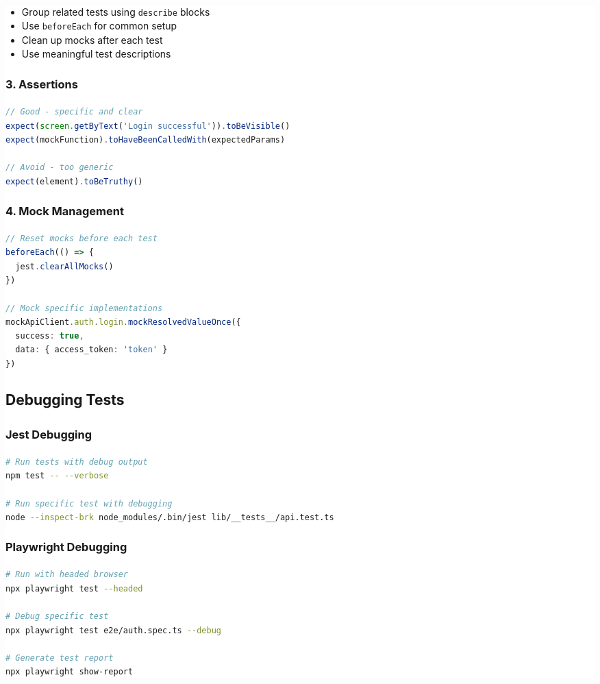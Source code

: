 - Group related tests using `describe` blocks
- Use `beforeEach` for common setup
- Clean up mocks after each test
- Use meaningful test descriptions

### 3. Assertions

```typescript
// Good - specific and clear
expect(screen.getByText('Login successful')).toBeVisible()
expect(mockFunction).toHaveBeenCalledWith(expectedParams)

// Avoid - too generic
expect(element).toBeTruthy()
```

### 4. Mock Management

```typescript
// Reset mocks before each test
beforeEach(() => {
  jest.clearAllMocks()
})

// Mock specific implementations
mockApiClient.auth.login.mockResolvedValueOnce({
  success: true,
  data: { access_token: 'token' }
})
```

## Debugging Tests

### Jest Debugging

```bash
# Run tests with debug output
npm test -- --verbose

# Run specific test with debugging
node --inspect-brk node_modules/.bin/jest lib/__tests__/api.test.ts
```

### Playwright Debugging

```bash
# Run with headed browser
npx playwright test --headed

# Debug specific test
npx playwright test e2e/auth.spec.ts --debug

# Generate test report
npx playwright show-report
```
